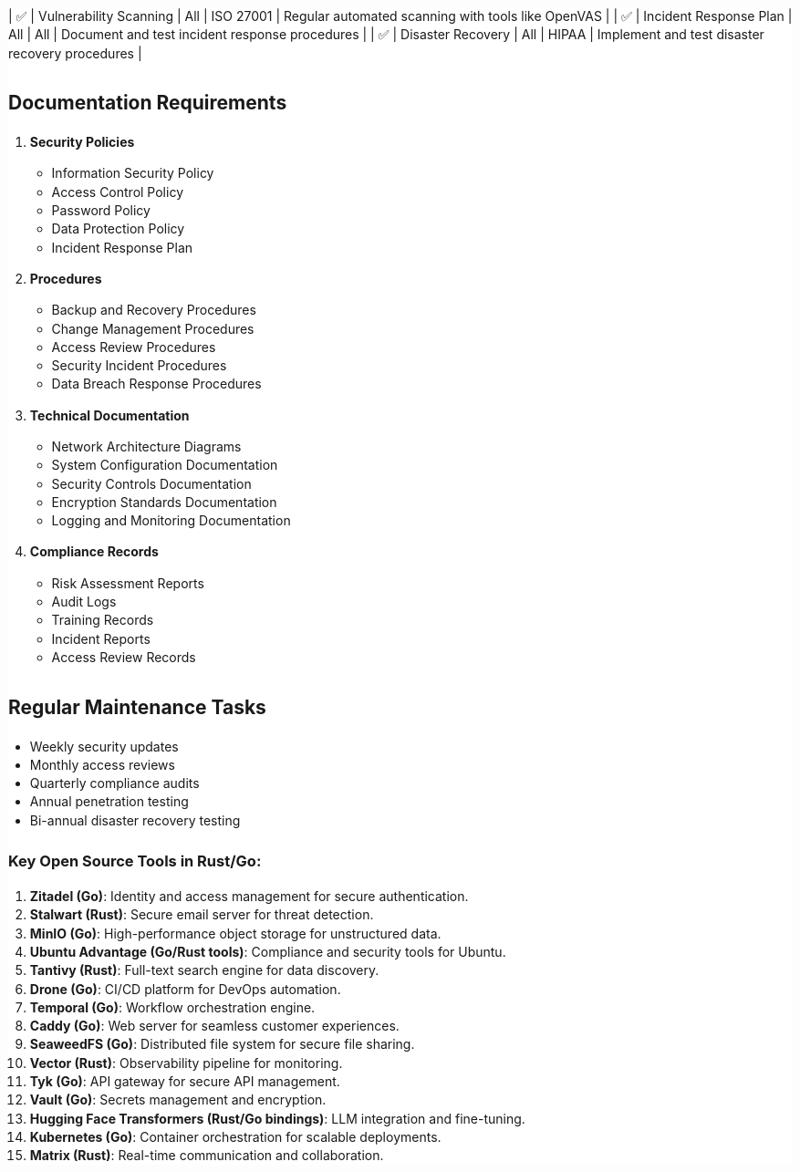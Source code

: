 | ✅ | Vulnerability Scanning | All | ISO 27001 | Regular automated scanning with tools like OpenVAS |
| ✅ | Incident Response Plan | All | All | Document and test incident response procedures |
| ✅ | Disaster Recovery | All | HIPAA | Implement and test disaster recovery procedures |


## Documentation Requirements

1. **Security Policies**
   - Information Security Policy
   - Access Control Policy
   - Password Policy
   - Data Protection Policy
   - Incident Response Plan

2. **Procedures**
   - Backup and Recovery Procedures
   - Change Management Procedures
   - Access Review Procedures
   - Security Incident Procedures
   - Data Breach Response Procedures

3. **Technical Documentation**
   - Network Architecture Diagrams
   - System Configuration Documentation
   - Security Controls Documentation
   - Encryption Standards Documentation
   - Logging and Monitoring Documentation

4. **Compliance Records**
   - Risk Assessment Reports
   - Audit Logs
   - Training Records
   - Incident Reports
   - Access Review Records

## Regular Maintenance Tasks

- Weekly security updates
- Monthly access reviews
- Quarterly compliance audits
- Annual penetration testing
- Bi-annual disaster recovery testing


### **Key Open Source Tools in Rust/Go**:
1. **Zitadel (Go)**: Identity and access management for secure authentication.
2. **Stalwart (Rust)**: Secure email server for threat detection.
3. **MinIO (Go)**: High-performance object storage for unstructured data.
4. **Ubuntu Advantage (Go/Rust tools)**: Compliance and security tools for Ubuntu.
5. **Tantivy (Rust)**: Full-text search engine for data discovery.
6. **Drone (Go)**: CI/CD platform for DevOps automation.
7. **Temporal (Go)**: Workflow orchestration engine.
8. **Caddy (Go)**: Web server for seamless customer experiences.
9. **SeaweedFS (Go)**: Distributed file system for secure file sharing.
10. **Vector (Rust)**: Observability pipeline for monitoring.
11. **Tyk (Go)**: API gateway for secure API management.
12. **Vault (Go)**: Secrets management and encryption.
13. **Hugging Face Transformers (Rust/Go bindings)**: LLM integration and fine-tuning.
14. **Kubernetes (Go)**: Container orchestration for scalable deployments.
15. **Matrix (Rust)**: Real-time communication and collaboration.
